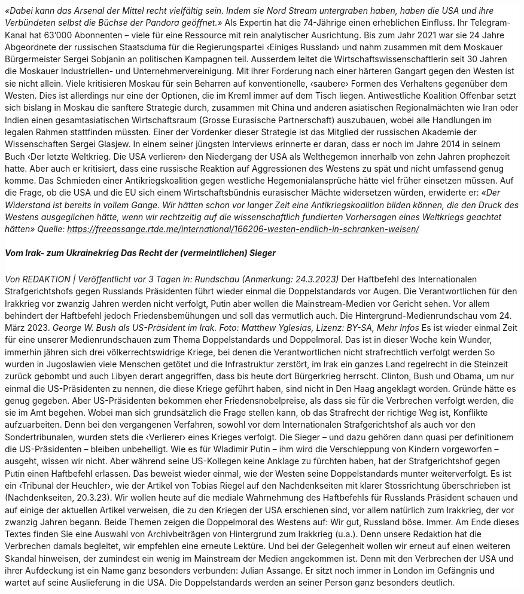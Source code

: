 _«Dabei kann das Arsenal der Mittel recht vielfältig sein. Indem sie Nord Stream untergraben haben,_ _haben die USA und ihre Verbündeten selbst die Büchse der Pandora geöffnet.»_ Als Expertin hat die 74-Jährige einen erheblichen Einfluss. Ihr Telegram-Kanal hat 63’000 Abonnenten – viele für eine Ressource mit rein analytischer Ausrichtung. Bis zum Jahr 2021 war sie 24 Jahre Abgeordnete der russischen Staatsduma für die Regierungspartei ‹Einiges Russland› und nahm zusammen mit dem Moskauer Bürgermeister Sergei Sobjanin an politischen Kampagnen teil. Ausserdem leitet die Wirtschaftswissenschaftlerin seit 30 Jahren die Moskauer Industriellen- und Unternehmervereinigung. Mit ihrer Forderung nach einer härteren Gangart gegen den Westen ist sie nicht allein. Viele kritisieren Moskau für sein Beharren auf konventionelle, ‹saubere› Formen des Verhaltens gegenüber dem Westen. Dies ist allerdings nur eine der Optionen, die im Kreml immer auf dem Tisch liegen.
Antiwestliche Koalition Offenbar setzt sich bislang in Moskau die sanftere Strategie durch, zusammen mit China und anderen asiatischen Regionalmächten wie Iran oder Indien einen gesamtasiatischen Wirtschaftsraum (Grosse Eurasische Partnerschaft) auszubauen, wobei alle Handlungen im legalen Rahmen stattfinden müssten. Einer der Vordenker dieser Strategie ist das Mitglied der russischen Akademie der Wissenschaften Sergei Glasjew.
In einem seiner jüngsten Interviews erinnerte er daran, dass er noch im Jahre 2014 in seinem Buch ‹Der letzte Weltkrieg. Die USA verlieren› den Niedergang der USA als Welthegemon innerhalb von zehn Jahren prophezeit hatte. Aber auch er kritisiert, dass eine russische Reaktion auf Aggressionen des Westens zu spät und nicht umfassend genug komme. Das Schmieden einer Antikriegskoalition gegen westliche Hegemonialansprüche hätte viel früher einsetzen müssen. Auf die Frage, ob die USA und die EU sich einem Wirtschaftsbündnis eurasischer Mächte widersetzen würden, erwiderte er: _«Der Widerstand ist bereits in vollem Gange. Wir hätten schon vor langer Zeit eine Antikriegskoalition_ _bilden können, die den Druck des Westens ausgeglichen hätte, wenn wir rechtzeitig auf die_ _wissenschaftlich fundierten Vorhersagen eines Weltkriegs geachtet hätten»_ _Quelle: https://freeassange.rtde.me/international/166206-westen-endlich-in-schranken-weisen/_
##### Vom Irak- zum Ukrainekrieg Das Recht der (vermeintlichen) Sieger
_Von REDAKTION | Veröffentlicht vor 3 Tagen in: Rundschau (Anmerkung: 24.3.2023)_ Der Haftbefehl des Internationalen Strafgerichtshofs gegen Russlands Präsidenten führt wieder einmal die Doppelstandards vor Augen. Die Verantwortlichen für den Irakkrieg vor zwanzig Jahren werden nicht verfolgt, Putin aber wollen die Mainstream-Medien vor Gericht sehen. Vor allem behindert der Haftbefehl jedoch Friedensbemühungen und soll das vermutlich auch. Die Hintergrund-Medienrundschau vom 24.
März 2023. _George W. Bush als US-Präsident im Irak._ _Foto: Matthew Yglesias, Lizenz: BY-SA, Mehr Infos_ Es ist wieder einmal Zeit für eine unserer Medienrundschauen zum Thema Doppelstandards und Doppelmoral. Das ist in dieser Woche kein Wunder, immerhin jähren sich drei völkerrechtswidrige Kriege, bei denen die Verantwortlichen nicht strafrechtlich verfolgt werden So wurden in Jugoslawien viele Menschen getötet und die Infrastruktur zerstört, im Irak ein ganzes Land regelrecht in die Steinzeit zurück gebombt und auch Libyen derart angegriffen, dass bis heute dort Bürgerkrieg herrscht. Clinton, Bush und Obama, um nur einmal die US-Präsidenten zu nennen, die diese Kriege geführt haben, sind nicht in Den Haag angeklagt worden. Gründe hätte es genug gegeben. Aber US-Präsidenten bekommen eher Friedensnobelpreise, als dass sie für die Verbrechen verfolgt werden, die sie im Amt begehen. Wobei man sich grundsätzlich die Frage stellen kann, ob das Strafrecht der richtige Weg ist, Konflikte aufzuarbeiten. Denn bei den vergangenen Verfahren, sowohl vor dem Internationalen Strafgerichtshof als auch vor den Sondertribunalen, wurden stets die ‹Verlierer› eines Krieges verfolgt. Die Sieger – und dazu gehören dann quasi per definitionem die US-Präsidenten – bleiben unbehelligt.
Wie es für Wladimir Putin – ihm wird die Verschleppung von Kindern vorgeworfen – ausgeht, wissen wir nicht. Aber während seine US-Kollegen keine Anklage zu fürchten haben, hat der Strafgerichtshof gegen Putin einen Haftbefehl erlassen. Das beweist wieder einmal, wie der Westen seine Doppelstandards munter weiterverfolgt. Es ist ein ‹Tribunal der Heuchler›, wie der Artikel von Tobias Riegel auf den Nachdenkseiten mit klarer Stossrichtung überschrieben ist (Nachdenkseiten, 20.3.23).
Wir wollen heute auf die mediale Wahrnehmung des Haftbefehls für Russlands Präsident schauen und auf einige der aktuellen Artikel verweisen, die zu den Kriegen der USA erschienen sind, vor allem natürlich zum Irakkrieg, der vor zwanzig Jahren begann. Beide Themen zeigen die Doppelmoral des Westens auf: Wir gut, Russland böse. Immer. Am Ende dieses Textes finden Sie eine Auswahl von Archivbeiträgen von Hintergrund zum Irakkrieg (u.a.). Denn unsere Redaktion hat die Verbrechen damals begleitet, wir empfehlen eine erneute Lektüre.
Und bei der Gelegenheit wollen wir erneut auf einen weiteren Skandal hinweisen, der zumindest ein wenig im Mainstream der Medien angekommen ist. Denn mit den Verbrechen der USA und ihrer Aufdeckung ist ein Name ganz besonders verbunden: Julian Assange. Er sitzt noch immer in London im Gefängnis und wartet auf seine Auslieferung in die USA. Die Doppelstandards werden an seiner Person ganz besonders deutlich.